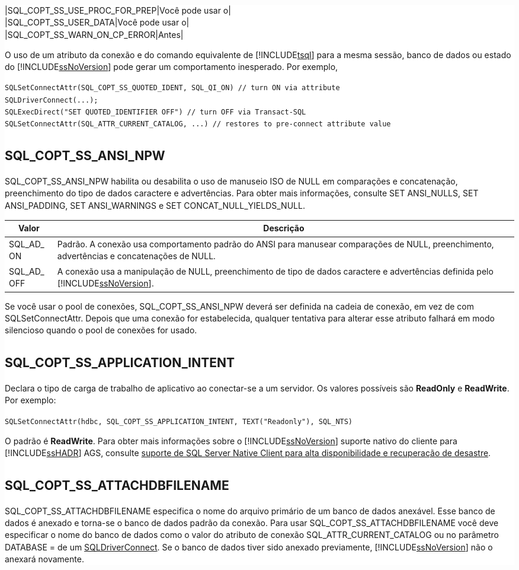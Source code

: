 |SQL_COPT_SS_USE_PROC_FOR_PREP|Você pode usar o|  
|SQL_COPT_SS_USER_DATA|Você pode usar o|  
|SQL_COPT_SS_WARN_ON_CP_ERROR|Antes|  
  
 O uso de um atributo da conexão e do comando equivalente de [!INCLUDE[tsql](../../includes/tsql-md.md)] para a mesma sessão, banco de dados ou estado do [!INCLUDE[ssNoVersion](../../includes/ssnoversion-md.md)] pode gerar um comportamento inesperado. Por exemplo,  
  
```  
SQLSetConnectAttr(SQL_COPT_SS_QUOTED_IDENT, SQL_QI_ON) // turn ON via attribute  
SQLDriverConnect(...);  
SQLExecDirect("SET QUOTED_IDENTIFIER OFF") // turn OFF via Transact-SQL  
SQLSetConnectAttr(SQL_ATTR_CURRENT_CATALOG, ...) // restores to pre-connect attribute value  
```  

<a name="sqlcoptssansinpw"></a>
## <a name="sql_copt_ss_ansi_npw"></a>SQL_COPT_SS_ANSI_NPW  
 SQL_COPT_SS_ANSI_NPW habilita ou desabilita o uso de manuseio ISO de NULL em comparações e concatenação, preenchimento do tipo de dados caractere e advertências. Para obter mais informações, consulte SET ANSI_NULLS, SET ANSI_PADDING, SET ANSI_WARNINGS e SET CONCAT_NULL_YIELDS_NULL.  
  
|Valor|Descrição|  
|-----------|-----------------|  
|SQL_AD_ON|Padrão. A conexão usa comportamento padrão do ANSI para manusear comparações de NULL, preenchimento, advertências e concatenações de NULL.|  
|SQL_AD_OFF|A conexão usa a manipulação de NULL, preenchimento de tipo de dados caractere e advertências definida pelo [!INCLUDE[ssNoVersion](../../includes/ssnoversion-md.md)].|  
  
 Se você usar o pool de conexões, SQL_COPT_SS_ANSI_NPW deverá ser definida na cadeia de conexão, em vez de com SQLSetConnectAttr. Depois que uma conexão for estabelecida, qualquer tentativa para alterar esse atributo falhará em modo silencioso quando o pool de conexões for usado.  

<a name="sqlcoptssapplicationintent"></a>
## <a name="sql_copt_ss_application_intent"></a>SQL_COPT_SS_APPLICATION_INTENT  
 Declara o tipo de carga de trabalho de aplicativo ao conectar-se a um servidor. Os valores possíveis são **ReadOnly** e **ReadWrite**. Por exemplo:  
  
```  
SQLSetConnectAttr(hdbc, SQL_COPT_SS_APPLICATION_INTENT, TEXT("Readonly"), SQL_NTS)  
```  
  
 O padrão é **ReadWrite**. Para obter mais informações sobre o [!INCLUDE[ssNoVersion](../../includes/ssnoversion-md.md)] suporte nativo do cliente para [!INCLUDE[ssHADR](../../includes/sshadr-md.md)] AGS, consulte [suporte de SQL Server Native Client para alta disponibilidade e recuperação de desastre](../../relational-databases/native-client/features/sql-server-native-client-support-for-high-availability-disaster-recovery.md).  

<a name="sqlcoptssattachdbfilename"></a>
## <a name="sql_copt_ss_attachdbfilename"></a>SQL_COPT_SS_ATTACHDBFILENAME  
 SQL_COPT_SS_ATTACHDBFILENAME especifica o nome do arquivo primário de um banco de dados anexável. Esse banco de dados é anexado e torna-se o banco de dados padrão da conexão. Para usar SQL_COPT_SS_ATTACHDBFILENAME você deve especificar o nome do banco de dados como o valor do atributo de conexão SQL_ATTR_CURRENT_CATALOG ou no parâmetro DATABASE = de um [SQLDriverConnect](../../relational-databases/native-client-odbc-api/sqldriverconnect.md). Se o banco de dados tiver sido anexado previamente, [!INCLUDE[ssNoVersion](../../includes/ssnoversion-md.md)] não o anexará novamente.  
  